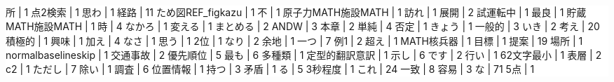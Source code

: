 所 | 1
点2検索 | 1
思わ | 1
経路 | 11
ため図REF_figkazu | 1
不 | 1
原子力MATH施設MATH | 1
訪れ | 1
展開 | 2
試運転中 | 1
最良 | 1
貯蔵MATH施設MATH | 1
時 | 4
なかろ | 1
変える | 1
まとめる | 2
ANDW | 3
本章 | 2
単純 | 4
否定 | 1
きょう | 1
一般的 | 3
いき | 2
考え | 20
積極的 | 1
興味 | 1
加え | 4
なさ | 1
思う | 1
2位 | 1
なり | 2
余地 | 1
一つ | 7
例1 | 2
超え | 1
MATH核兵器 | 1
目標 | 1
提案 | 19
場所 | 1
normalbaselineskip | 1
交通事故 | 2
優先順位 | 5
最も | 6
多種類 | 1
定型的翻訳意訳 | 1
示し | 6
です | 2
行い | 1
62文字最小 | 1
表層 | 2
c2 | 1
ただし | 7
除い | 1
調査 | 6
位置情報 | 1
持つ | 3
矛盾 | 1
る | 5
3秒程度 | 1
これ | 24
一致 | 8
容易 | 3
な | 71
5点 | 1